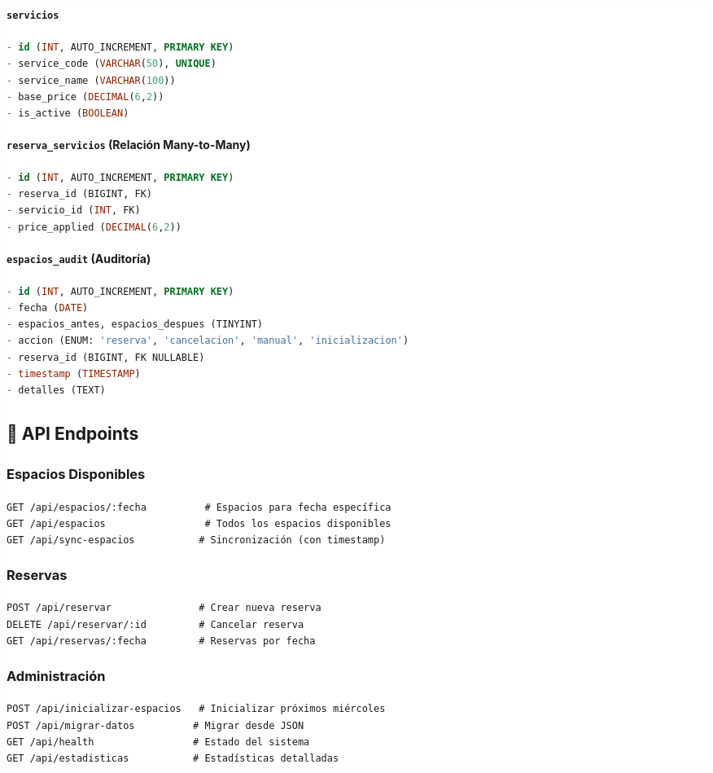 #### `servicios`
```sql
- id (INT, AUTO_INCREMENT, PRIMARY KEY)
- service_code (VARCHAR(50), UNIQUE)
- service_name (VARCHAR(100))
- base_price (DECIMAL(6,2))
- is_active (BOOLEAN)
```

#### `reserva_servicios` (Relación Many-to-Many)
```sql
- id (INT, AUTO_INCREMENT, PRIMARY KEY)
- reserva_id (BIGINT, FK)
- servicio_id (INT, FK)
- price_applied (DECIMAL(6,2))
```

#### `espacios_audit` (Auditoría)
```sql
- id (INT, AUTO_INCREMENT, PRIMARY KEY)
- fecha (DATE)
- espacios_antes, espacios_despues (TINYINT)
- accion (ENUM: 'reserva', 'cancelacion', 'manual', 'inicializacion')
- reserva_id (BIGINT, FK NULLABLE)
- timestamp (TIMESTAMP)
- detalles (TEXT)
```

## 🔌 API Endpoints

### Espacios Disponibles
```http
GET /api/espacios/:fecha          # Espacios para fecha específica
GET /api/espacios                 # Todos los espacios disponibles
GET /api/sync-espacios           # Sincronización (con timestamp)
```

### Reservas
```http
POST /api/reservar               # Crear nueva reserva
DELETE /api/reservar/:id         # Cancelar reserva
GET /api/reservas/:fecha         # Reservas por fecha
```

### Administración
```http
POST /api/inicializar-espacios   # Inicializar próximos miércoles
POST /api/migrar-datos          # Migrar desde JSON
GET /api/health                 # Estado del sistema
GET /api/estadisticas           # Estadísticas detalladas
```

